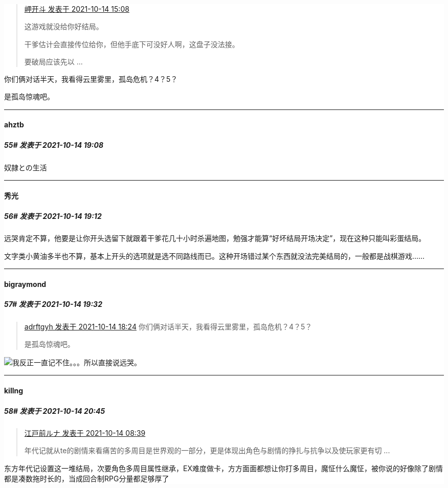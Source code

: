 
<blockquote><a href="httphttps://bbs.saraba1st.com/2b/forum.php?mod=redirect&amp;goto=findpost&amp;pid=53119349&amp;ptid=2031699" target="_blank">岬开斗 发表于 2021-10-14 15:08</a>

这游戏就没给你好结局。

干爹估计会直接传位给你，但他手底下可没好人啊，这盘子没法接。

要破局应该先以 ...</blockquote>
你们俩对话半天，我看得云里雾里，孤岛危机？4？5？


是孤岛惊魂吧。


*****

####  ahztb  
##### 55#       发表于 2021-10-14 19:08


奴隷との生活


*****

####  秀光  
##### 56#       发表于 2021-10-14 19:12


远哭肯定不算，他要是让你开头选留下就跟着干爹花几十小时杀遍地图，勉强才能算“好坏结局开场决定”，现在这种只能叫彩蛋结局。


文字类小黄油多半也不算，基本上开头的选项就是选不同路线而已。这种开场错过某个东西就没法完美结局的，一般都是战棋游戏……


*****

####  bigraymond  
##### 57#       发表于 2021-10-14 19:32


<blockquote><a href="httphttps://bbs.saraba1st.com/2b/forum.php?mod=redirect&amp;goto=findpost&amp;pid=53121865&amp;ptid=2031699" target="_blank">adrftgyh 发表于 2021-10-14 18:24</a>
你们俩对话半天，我看得云里雾里，孤岛危机？4？5？


是孤岛惊魂吧。</blockquote>
<img src="https://static.saraba1st.com/image/smiley/face2017/001.png" referrerpolicy="no-referrer">我反正一直记不住。。。所以直接说远哭。


*****

####  killng  
##### 58#       发表于 2021-10-14 20:45


<blockquote><a href="httphttps://bbs.saraba1st.com/2b/forum.php?mod=redirect&amp;goto=findpost&amp;pid=53114267&amp;ptid=2031699" target="_blank">江戸前ルナ 发表于 2021-10-14 08:39</a>

年代记就从te的剧情来看痛苦的多周目是世界观的一部分，更是体现出角色与剧情的挣扎与抗争以及使玩家更有切 ...</blockquote>
东方年代记设置这一堆结局，次要角色多周目属性继承，EX难度做卡，方方面面都想让你打多周目，魔怔什么魔怔，被你说的好像除了剧情都是凑数拖时长的，当成回合制RPG分量都足够厚了
